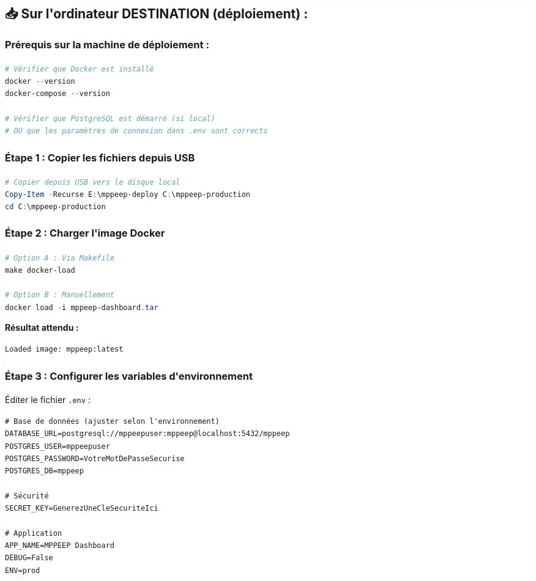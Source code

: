 
## 📥 **Sur l'ordinateur DESTINATION (déploiement) :**

### **Prérequis sur la machine de déploiement :**

```powershell
# Vérifier que Docker est installé
docker --version
docker-compose --version

# Vérifier que PostgreSQL est démarré (si local)
# OU que les paramètres de connexion dans .env sont corrects
```

### **Étape 1 : Copier les fichiers depuis USB**

```powershell
# Copier depuis USB vers le disque local
Copy-Item -Recurse E:\mppeep-deploy C:\mppeep-production
cd C:\mppeep-production
```

### **Étape 2 : Charger l'image Docker**

```powershell
# Option A : Via Makefile
make docker-load

# Option B : Manuellement
docker load -i mppeep-dashboard.tar
```

**Résultat attendu :**
```
Loaded image: mppeep:latest
```

### **Étape 3 : Configurer les variables d'environnement**

Éditer le fichier `.env` :

```env
# Base de données (ajuster selon l'environnement)
DATABASE_URL=postgresql://mppeepuser:mppeep@localhost:5432/mppeep
POSTGRES_USER=mppeepuser
POSTGRES_PASSWORD=VotreMotDePasseSecurise
POSTGRES_DB=mppeep

# Sécurité
SECRET_KEY=GenerezUneCleSecuriteIci

# Application
APP_NAME=MPPEEP Dashboard
DEBUG=False
ENV=prod
```

